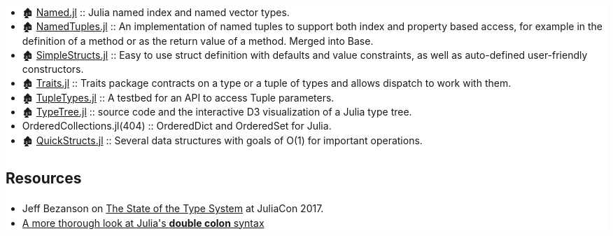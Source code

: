 + 🏚️ [Named.jl](https://github.com/HarlanH/Named.jl) :: Julia named index and named vector types.
+ 🏚️ [NamedTuples.jl](https://github.com/blackrock/NamedTuples.jl) :: An implementation of named tuples to support both index and property based access, for example in the definition of a method or as the return value of a method. Merged into Base.
+ 🏚️ [SimpleStructs.jl](https://github.com/pluskid/SimpleStructs.jl) :: Easy to use struct definition with defaults and value constraints, as well as auto-defined user-friendly constructors.
+ 🏚️ [Traits.jl](https://github.com/mauro3/Traits.jl) :: Traits package contracts on a type or a tuple of types and allows dispatch to work with them.
+ 🏚️ [TupleTypes.jl](https://github.com/mbauman/TupleTypes.jl) :: A testbed for an API to access Tuple parameters.
+ 🏚️ [TypeTree.jl](https://github.com/johnmyleswhite/TypeTree.jl) :: source code and the interactive D3 visualization of a Julia type tree.
+ OrderedCollections.jl(404) :: OrderedDict and OrderedSet for Julia.
+ 🏚️ [QuickStructs.jl](https://github.com/tbreloff/QuickStructs.jl) :: Several data structures with goals of O(1) for important operations.

## Resources

+ Jeff Bezanson on [The State of the Type System](https://www.youtube.com/watch?v=Z2LtJUe1q8c) at JuliaCon 2017.
+ [A more thorough look at Julia's **double colon** syntax](http://nbviewer.ipython.org/github/tlycken/IJulia-Notebooks/blob/master/A%20more%20thorough%20look%20at%20Julia%27s%20%22double%20colon%22%20syntax.ipynb)
